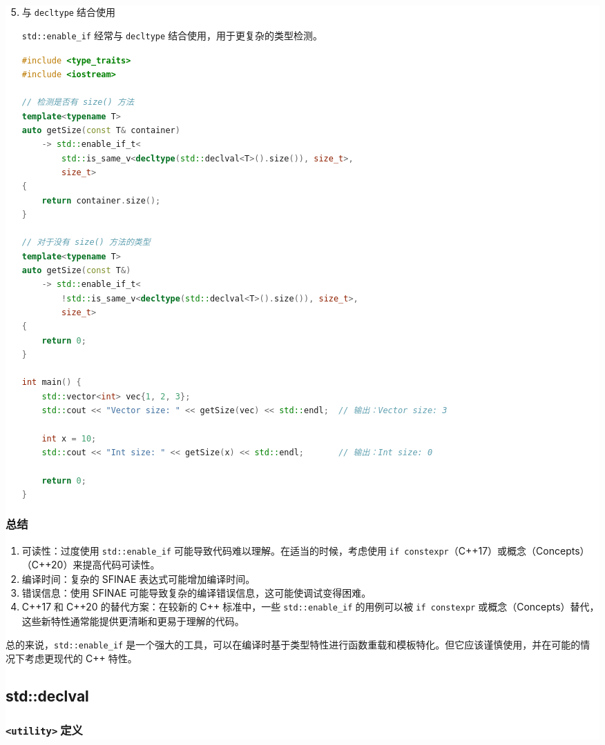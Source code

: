 5. 与 `decltype` 结合使用

   `std::enable_if` 经常与 `decltype` 结合使用，用于更复杂的类型检测。

   ```cpp
   #include <type_traits>
   #include <iostream>

   // 检测是否有 size() 方法
   template<typename T>
   auto getSize(const T& container)
       -> std::enable_if_t<
           std::is_same_v<decltype(std::declval<T>().size()), size_t>,
           size_t>
   {
       return container.size();
   }

   // 对于没有 size() 方法的类型
   template<typename T>
   auto getSize(const T&)
       -> std::enable_if_t<
           !std::is_same_v<decltype(std::declval<T>().size()), size_t>,
           size_t>
   {
       return 0;
   }

   int main() {
       std::vector<int> vec{1, 2, 3};
       std::cout << "Vector size: " << getSize(vec) << std::endl;  // 输出：Vector size: 3

       int x = 10;
       std::cout << "Int size: " << getSize(x) << std::endl;       // 输出：Int size: 0

       return 0;
   }
   ```

### 总结

1. 可读性：过度使用 `std::enable_if` 可能导致代码难以理解。在适当的时候，考虑使用 `if constexpr`（C++17）或概念（Concepts）（C++20）来提高代码可读性。
2. 编译时间：复杂的 SFINAE 表达式可能增加编译时间。
3. 错误信息：使用 SFINAE 可能导致复杂的编译错误信息，这可能使调试变得困难。
4. C++17 和 C++20 的替代方案：在较新的 C++ 标准中，一些 `std::enable_if` 的用例可以被 `if constexpr` 或概念（Concepts）替代，这些新特性通常能提供更清晰和更易于理解的代码。

总的来说，`std::enable_if` 是一个强大的工具，可以在编译时基于类型特性进行函数重载和模板特化。但它应该谨慎使用，并在可能的情况下考虑更现代的 C++ 特性。

## std::declval

### `<utility>` 定义
